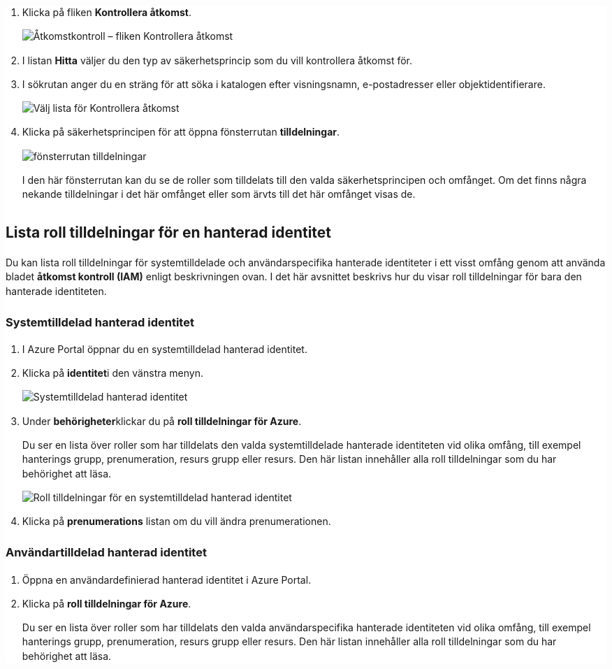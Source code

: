 1. Klicka på fliken **Kontrollera åtkomst**.

    ![Åtkomstkontroll – fliken Kontrollera åtkomst](./media/role-assignments-list-portal/access-control-check-access.png)

1. I listan **Hitta** väljer du den typ av säkerhetsprincip som du vill kontrollera åtkomst för.

1. I sökrutan anger du en sträng för att söka i katalogen efter visningsnamn, e-postadresser eller objektidentifierare.

    ![Välj lista för Kontrollera åtkomst](./media/role-assignments-list-portal/check-access-select.png)

1. Klicka på säkerhetsprincipen för att öppna fönsterrutan **tilldelningar**.

    ![fönsterrutan tilldelningar](./media/role-assignments-list-portal/check-access-assignments.png)

    I den här fönsterrutan kan du se de roller som tilldelats till den valda säkerhetsprincipen och omfånget. Om det finns några nekande tilldelningar i det här omfånget eller som ärvts till det här omfånget visas de.

## <a name="list-role-assignments-for-a-managed-identity"></a>Lista roll tilldelningar för en hanterad identitet

Du kan lista roll tilldelningar för systemtilldelade och användarspecifika hanterade identiteter i ett visst omfång genom att använda bladet **åtkomst kontroll (IAM)** enligt beskrivningen ovan. I det här avsnittet beskrivs hur du visar roll tilldelningar för bara den hanterade identiteten.

### <a name="system-assigned-managed-identity"></a>Systemtilldelad hanterad identitet

1. I Azure Portal öppnar du en systemtilldelad hanterad identitet.

1. Klicka på **identitet**i den vänstra menyn.

    ![Systemtilldelad hanterad identitet](./media/shared/identity-system-assigned.png)

1. Under **behörigheter**klickar du på **roll tilldelningar för Azure**.

    Du ser en lista över roller som har tilldelats den valda systemtilldelade hanterade identiteten vid olika omfång, till exempel hanterings grupp, prenumeration, resurs grupp eller resurs. Den här listan innehåller alla roll tilldelningar som du har behörighet att läsa.

    ![Roll tilldelningar för en systemtilldelad hanterad identitet](./media/shared/role-assignments-system-assigned.png)

1. Klicka på **prenumerations** listan om du vill ändra prenumerationen.

### <a name="user-assigned-managed-identity"></a>Användartilldelad hanterad identitet

1. Öppna en användardefinierad hanterad identitet i Azure Portal.

1. Klicka på **roll tilldelningar för Azure**.

    Du ser en lista över roller som har tilldelats den valda användarspecifika hanterade identiteten vid olika omfång, till exempel hanterings grupp, prenumeration, resurs grupp eller resurs. Den här listan innehåller alla roll tilldelningar som du har behörighet att läsa.
